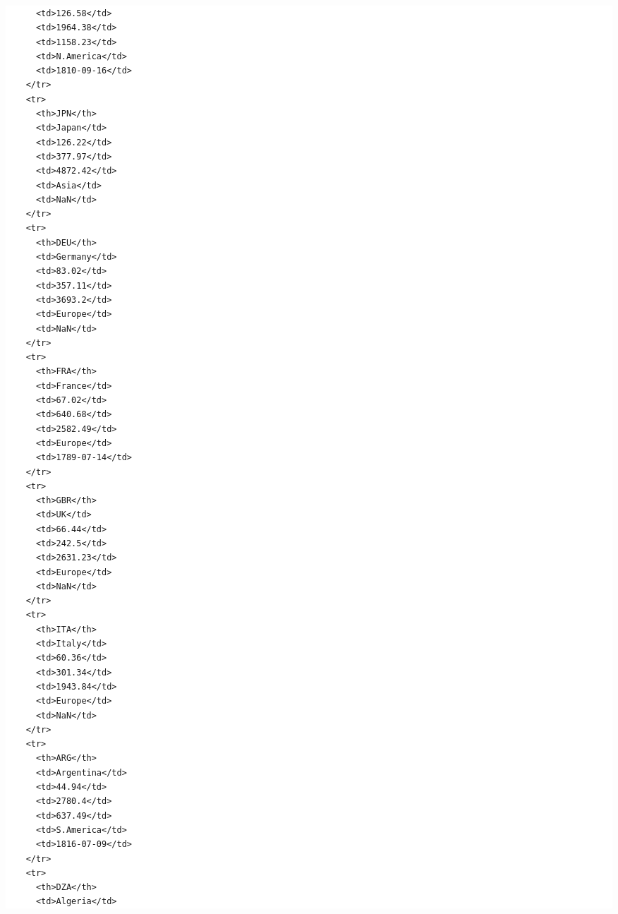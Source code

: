```
      <td>126.58</td>
      <td>1964.38</td>
      <td>1158.23</td>
      <td>N.America</td>
      <td>1810-09-16</td>
    </tr>
    <tr>
      <th>JPN</th>
      <td>Japan</td>
      <td>126.22</td>
      <td>377.97</td>
      <td>4872.42</td>
      <td>Asia</td>
      <td>NaN</td>
    </tr>
    <tr>
      <th>DEU</th>
      <td>Germany</td>
      <td>83.02</td>
      <td>357.11</td>
      <td>3693.2</td>
      <td>Europe</td>
      <td>NaN</td>
    </tr>
    <tr>
      <th>FRA</th>
      <td>France</td>
      <td>67.02</td>
      <td>640.68</td>
      <td>2582.49</td>
      <td>Europe</td>
      <td>1789-07-14</td>
    </tr>
    <tr>
      <th>GBR</th>
      <td>UK</td>
      <td>66.44</td>
      <td>242.5</td>
      <td>2631.23</td>
      <td>Europe</td>
      <td>NaN</td>
    </tr>
    <tr>
      <th>ITA</th>
      <td>Italy</td>
      <td>60.36</td>
      <td>301.34</td>
      <td>1943.84</td>
      <td>Europe</td>
      <td>NaN</td>
    </tr>
    <tr>
      <th>ARG</th>
      <td>Argentina</td>
      <td>44.94</td>
      <td>2780.4</td>
      <td>637.49</td>
      <td>S.America</td>
      <td>1816-07-09</td>
    </tr>
    <tr>
      <th>DZA</th>
      <td>Algeria</td>
```